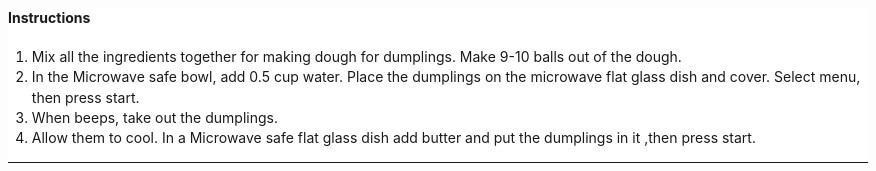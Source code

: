 #### Instructions

1. Mix all the ingredients together for making dough for dumplings. Make 9-10 balls out of the dough.
2. In the Microwave safe bowl, add 0.5 cup water. Place the dumplings on the microwave flat glass dish and cover. Select menu, then press start.
3. When beeps, take out the dumplings.
4. Allow them to cool. In a Microwave safe flat glass dish add butter and put the dumplings in it ,then press start.

---
